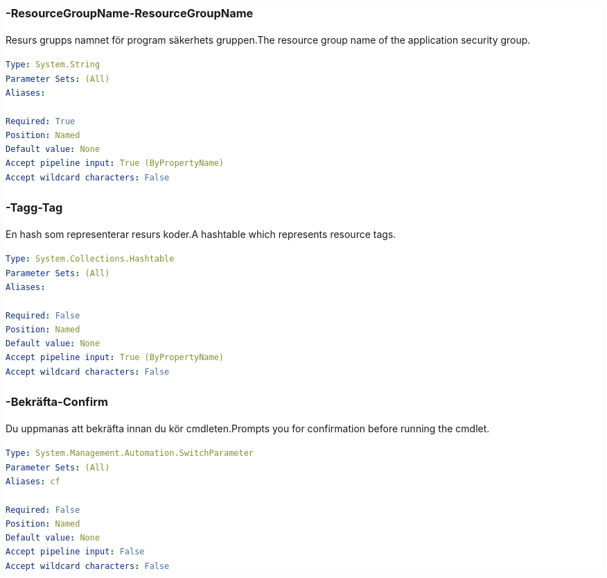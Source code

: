 ### <span data-ttu-id="d8185-123">-ResourceGroupName</span><span class="sxs-lookup"><span data-stu-id="d8185-123">-ResourceGroupName</span></span>
<span data-ttu-id="d8185-124">Resurs grupps namnet för program säkerhets gruppen.</span><span class="sxs-lookup"><span data-stu-id="d8185-124">The resource group name of the application security group.</span></span>

```yaml
Type: System.String
Parameter Sets: (All)
Aliases:

Required: True
Position: Named
Default value: None
Accept pipeline input: True (ByPropertyName)
Accept wildcard characters: False
```

### <span data-ttu-id="d8185-125">-Tagg</span><span class="sxs-lookup"><span data-stu-id="d8185-125">-Tag</span></span>
<span data-ttu-id="d8185-126">En hash som representerar resurs koder.</span><span class="sxs-lookup"><span data-stu-id="d8185-126">A hashtable which represents resource tags.</span></span>

```yaml
Type: System.Collections.Hashtable
Parameter Sets: (All)
Aliases:

Required: False
Position: Named
Default value: None
Accept pipeline input: True (ByPropertyName)
Accept wildcard characters: False
```

### <span data-ttu-id="d8185-127">-Bekräfta</span><span class="sxs-lookup"><span data-stu-id="d8185-127">-Confirm</span></span>
<span data-ttu-id="d8185-128">Du uppmanas att bekräfta innan du kör cmdleten.</span><span class="sxs-lookup"><span data-stu-id="d8185-128">Prompts you for confirmation before running the cmdlet.</span></span>

```yaml
Type: System.Management.Automation.SwitchParameter
Parameter Sets: (All)
Aliases: cf

Required: False
Position: Named
Default value: None
Accept pipeline input: False
Accept wildcard characters: False
```
